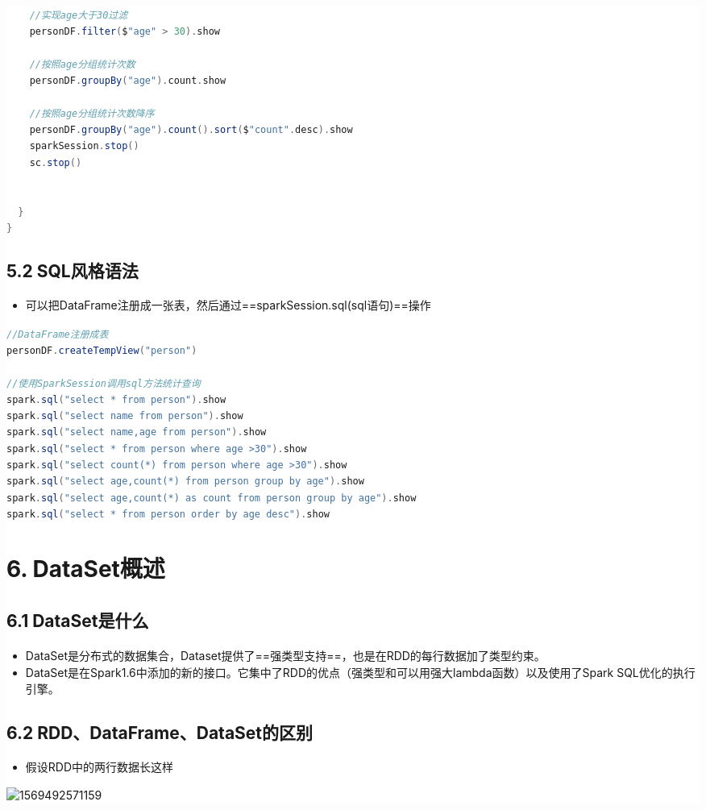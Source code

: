 ```scala
    //实现age大于30过滤
    personDF.filter($"age" > 30).show

    //按照age分组统计次数
    personDF.groupBy("age").count.show

    //按照age分组统计次数降序
    personDF.groupBy("age").count().sort($"count".desc).show
    sparkSession.stop()
    sc.stop()


  }
} 
```



## 5.2 SQL风格语法

- 可以把DataFrame注册成一张表，然后通过==sparkSession.sql(sql语句)==操作

```scala
//DataFrame注册成表
personDF.createTempView("person")

//使用SparkSession调用sql方法统计查询
spark.sql("select * from person").show
spark.sql("select name from person").show
spark.sql("select name,age from person").show
spark.sql("select * from person where age >30").show
spark.sql("select count(*) from person where age >30").show
spark.sql("select age,count(*) from person group by age").show
spark.sql("select age,count(*) as count from person group by age").show
spark.sql("select * from person order by age desc").show
```



# 6. DataSet概述

## 6.1 DataSet是什么

- DataSet是分布式的数据集合，Dataset提供了==强类型支持==，也是在RDD的每行数据加了类型约束。
- DataSet是在Spark1.6中添加的新的接口。它集中了RDD的优点（强类型和可以用强大lambda函数）以及使用了Spark SQL优化的执行引擎。

## 6.2 RDD、DataFrame、DataSet的区别

- 假设RDD中的两行数据长这样

![1569492571159](1%E3%80%81sparkSQL%E7%AC%AC%E4%BA%8C%E6%AC%A1%E8%AF%BE.assets/1569492571159.png)
